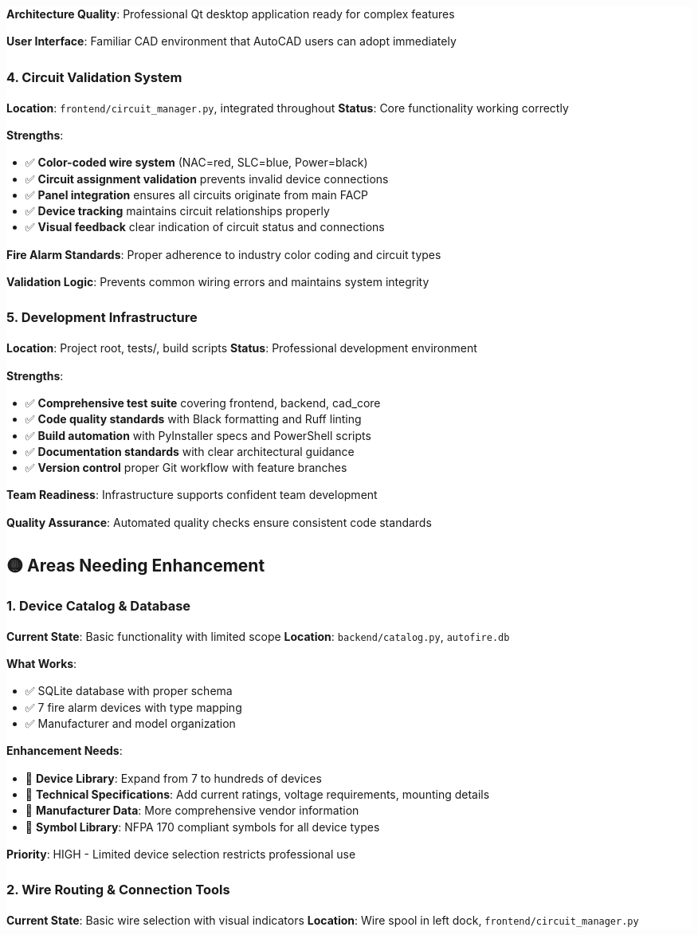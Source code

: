 **Architecture Quality**: Professional Qt desktop application ready for complex features

**User Interface**: Familiar CAD environment that AutoCAD users can adopt immediately

### 4. Circuit Validation System
**Location**: `frontend/circuit_manager.py`, integrated throughout
**Status**: Core functionality working correctly

**Strengths**:
- ✅ **Color-coded wire system** (NAC=red, SLC=blue, Power=black)
- ✅ **Circuit assignment validation** prevents invalid device connections
- ✅ **Panel integration** ensures all circuits originate from main FACP
- ✅ **Device tracking** maintains circuit relationships properly
- ✅ **Visual feedback** clear indication of circuit status and connections

**Fire Alarm Standards**: Proper adherence to industry color coding and circuit types

**Validation Logic**: Prevents common wiring errors and maintains system integrity

### 5. Development Infrastructure
**Location**: Project root, tests/, build scripts
**Status**: Professional development environment

**Strengths**:
- ✅ **Comprehensive test suite** covering frontend, backend, cad_core
- ✅ **Code quality standards** with Black formatting and Ruff linting
- ✅ **Build automation** with PyInstaller specs and PowerShell scripts
- ✅ **Documentation standards** with clear architectural guidance
- ✅ **Version control** proper Git workflow with feature branches

**Team Readiness**: Infrastructure supports confident team development

**Quality Assurance**: Automated quality checks ensure consistent code standards

## 🟡 Areas Needing Enhancement

### 1. Device Catalog & Database
**Current State**: Basic functionality with limited scope
**Location**: `backend/catalog.py`, `autofire.db`

**What Works**:
- ✅ SQLite database with proper schema
- ✅ 7 fire alarm devices with type mapping
- ✅ Manufacturer and model organization

**Enhancement Needs**:
- 🔄 **Device Library**: Expand from 7 to hundreds of devices
- 🔄 **Technical Specifications**: Add current ratings, voltage requirements, mounting details
- 🔄 **Manufacturer Data**: More comprehensive vendor information
- 🔄 **Symbol Library**: NFPA 170 compliant symbols for all device types

**Priority**: HIGH - Limited device selection restricts professional use

### 2. Wire Routing & Connection Tools
**Current State**: Basic wire selection with visual indicators
**Location**: Wire spool in left dock, `frontend/circuit_manager.py`
